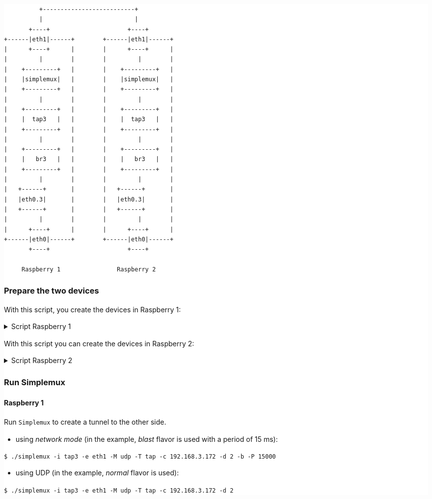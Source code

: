 ```
          +--------------------------+
          |                          |
       +----+                      +----+      
+------|eth1|------+        +------|eth1|------+
|      +----+      |        |      +----+      |
|         |        |        |         |        |
|    +---------+   |        |    +---------+   |
|    |simplemux|   |        |    |simplemux|   |
|    +---------+   |        |    +---------+   |
|         |        |        |         |        |
|    +---------+   |        |    +---------+   |
|    |  tap3   |   |        |    |  tap3   |   |
|    +---------+   |        |    +---------+   |
|         |        |        |         |        |
|    +---------+   |        |    +---------+   |
|    |   br3   |   |        |    |   br3   |   |
|    +---------+   |        |    +---------+   |
|         |        |        |         |        |
|   +------+       |        |   +------+       | 
|   |eth0.3|       |        |   |eth0.3|       |
|   +------+       |        |   +------+       |
|         |        |        |         |        |
|      +----+      |        |      +----+      |
+------|eth0|------+        +------|eth0|------+
       +----+                      +----+      

     Raspberry 1                Raspberry 2
```

### Prepare the two devices

With this script, you create the devices in Raspberry 1:

<details close><summary>Script Raspberry 1</summary></details>

With this script you can create the devices in Raspberry 2:

<details close><summary>Script Raspberry 2</summary></details>

### Run Simplemux

#### Raspberry 1

Run `Simplemux` to create a tunnel to the other side.

- using *network mode* (in the example, *blast* flavor is used with a period of 15 ms):
```
$ ./simplemux -i tap3 -e eth1 -M udp -T tap -c 192.168.3.172 -d 2 -b -P 15000
```

- using UDP (in the example, *normal* flavor is used):
```
$ ./simplemux -i tap3 -e eth1 -M udp -T tap -c 192.168.3.172 -d 2
```
